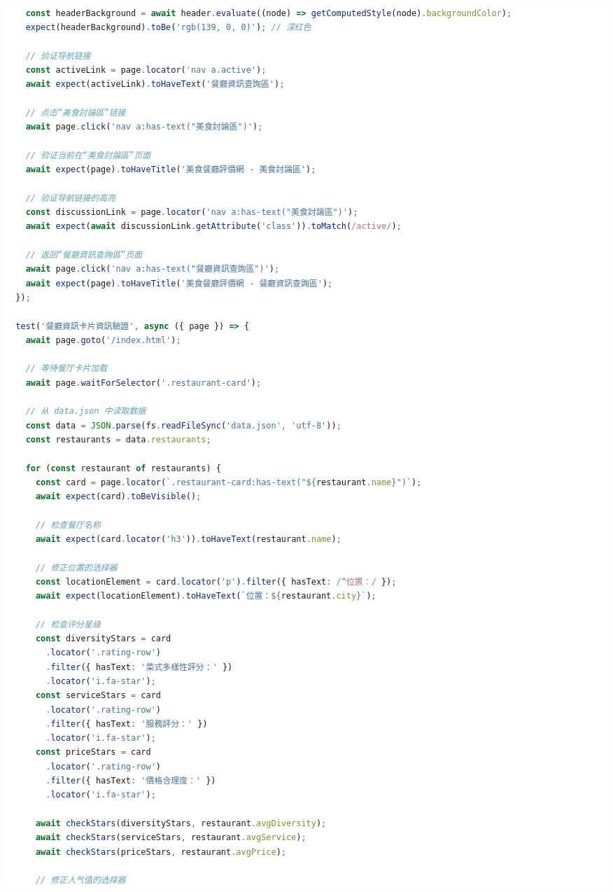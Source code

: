 ```typescript
    const headerBackground = await header.evaluate((node) => getComputedStyle(node).backgroundColor);
    expect(headerBackground).toBe('rgb(139, 0, 0)'); // 深红色

    // 验证导航链接
    const activeLink = page.locator('nav a.active');
    await expect(activeLink).toHaveText('餐廳資訊查詢區');

    // 点击“美食討論區”链接
    await page.click('nav a:has-text("美食討論區")');

    // 验证当前在“美食討論區”页面
    await expect(page).toHaveTitle('美食餐廳評價網 - 美食討論區');

    // 验证导航链接的高亮
    const discussionLink = page.locator('nav a:has-text("美食討論區")');
    await expect(await discussionLink.getAttribute('class')).toMatch(/active/);

    // 返回“餐廳資訊查詢區”页面
    await page.click('nav a:has-text("餐廳資訊查詢區")');
    await expect(page).toHaveTitle('美食餐廳評價網 - 餐廳資訊查詢區');
  });

  test('餐廳資訊卡片資訊驗證', async ({ page }) => {
    await page.goto('/index.html');

    // 等待餐厅卡片加载
    await page.waitForSelector('.restaurant-card');

    // 从 data.json 中读取数据
    const data = JSON.parse(fs.readFileSync('data.json', 'utf-8'));
    const restaurants = data.restaurants;

    for (const restaurant of restaurants) {
      const card = page.locator(`.restaurant-card:has-text("${restaurant.name}")`);
      await expect(card).toBeVisible();

      // 检查餐厅名称
      await expect(card.locator('h3')).toHaveText(restaurant.name);

      // 修正位置的选择器
      const locationElement = card.locator('p').filter({ hasText: /^位置：/ });
      await expect(locationElement).toHaveText(`位置：${restaurant.city}`);

      // 检查评分星级
      const diversityStars = card
        .locator('.rating-row')
        .filter({ hasText: '菜式多樣性評分：' })
        .locator('i.fa-star');
      const serviceStars = card
        .locator('.rating-row')
        .filter({ hasText: '服務評分：' })
        .locator('i.fa-star');
      const priceStars = card
        .locator('.rating-row')
        .filter({ hasText: '價格合理度：' })
        .locator('i.fa-star');

      await checkStars(diversityStars, restaurant.avgDiversity);
      await checkStars(serviceStars, restaurant.avgService);
      await checkStars(priceStars, restaurant.avgPrice);

      // 修正人气值的选择器
```